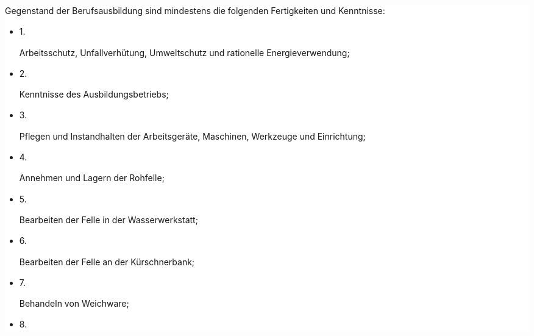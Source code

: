 Gegenstand der Berufsausbildung sind mindestens die folgenden
Fertigkeiten und Kenntnisse:

  - 1\.
    
    <div style="">
    
    Arbeitsschutz, Unfallverhütung, Umweltschutz und rationelle
    Energieverwendung;
    
    </div>

  - 2\.
    
    <div style="">
    
    Kenntnisse des Ausbildungsbetriebs;
    
    </div>

  - 3\.
    
    <div style="">
    
    Pflegen und Instandhalten der Arbeitsgeräte, Maschinen, Werkzeuge
    und Einrichtung;
    
    </div>

  - 4\.
    
    <div style="">
    
    Annehmen und Lagern der Rohfelle;
    
    </div>

  - 5\.
    
    <div style="">
    
    Bearbeiten der Felle in der Wasserwerkstatt;
    
    </div>

  - 6\.
    
    <div style="">
    
    Bearbeiten der Felle an der Kürschnerbank;
    
    </div>

  - 7\.
    
    <div style="">
    
    Behandeln von Weichware;
    
    </div>

  - 8\.
    
    <div style="">
    